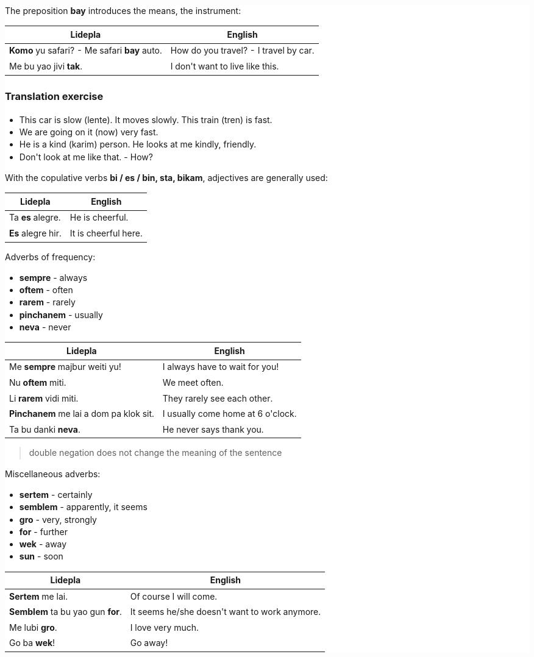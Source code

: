The preposition **bay** introduces the means, the instrument:

| Lidepla                                       | English                               |
|-----------------------------------------------|---------------------------------------|
| **Komo** yu safari? - Me safari **bay** auto. | How do you travel? - I travel by car. |
| Me bu yao jivi **tak**.                       | I don't want to live like this.       |

### Translation exercise

- This car is slow (lente). It moves slowly. This train (tren) is fast.
- We are going on it (now) very fast.
- He is a kind (karim) person. He looks at me kindly, friendly.
- Don't look at me like that. - How?

With the copulative verbs **bi / es / bin, sta, bikam**, adjectives are
generally used:

| Lidepla            | English              |
|--------------------|----------------------|
| Ta **es** alegre.  | He is cheerful.      |
| **Es** alegre hir. | It is cheerful here. |

Adverbs of frequency:

- **sempre** - always
- **oftem** - often
- **rarem** - rarely
- **pinchanem** - usually
- **neva** - never

| Lidepla                                 | English                           |
|-----------------------------------------|-----------------------------------|
| Me **sempre** majbur weiti yu!          | I always have to wait for you!    |
| Nu **oftem** miti.                      | We meet often.                    |
| Li **rarem** vidi miti.                 | They rarely see each other.       |
| **Pinchanem** me lai a dom pa klok sit. | I usually come home at 6 o'clock. |
| Ta bu danki **neva**.                   | He never says thank you.          |

> double negation does not change the meaning of the sentence

Miscellaneous adverbs:

- **sertem** - certainly
- **semblem** - apparently, it seems
- **gro** - very, strongly
- **for** - further
- **wek** - away
- **sun** - soon

| Lidepla                            | English                                       |
|------------------------------------|-----------------------------------------------|
| **Sertem** me lai.                 | Of course I will come.                        |
| **Semblem** ta bu yao gun **for**. | It seems he/she doesn't want to work anymore. |
| Me lubi **gro**.                   | I love very much.                             |
| Go ba **wek**!                     | Go away!                                      |
